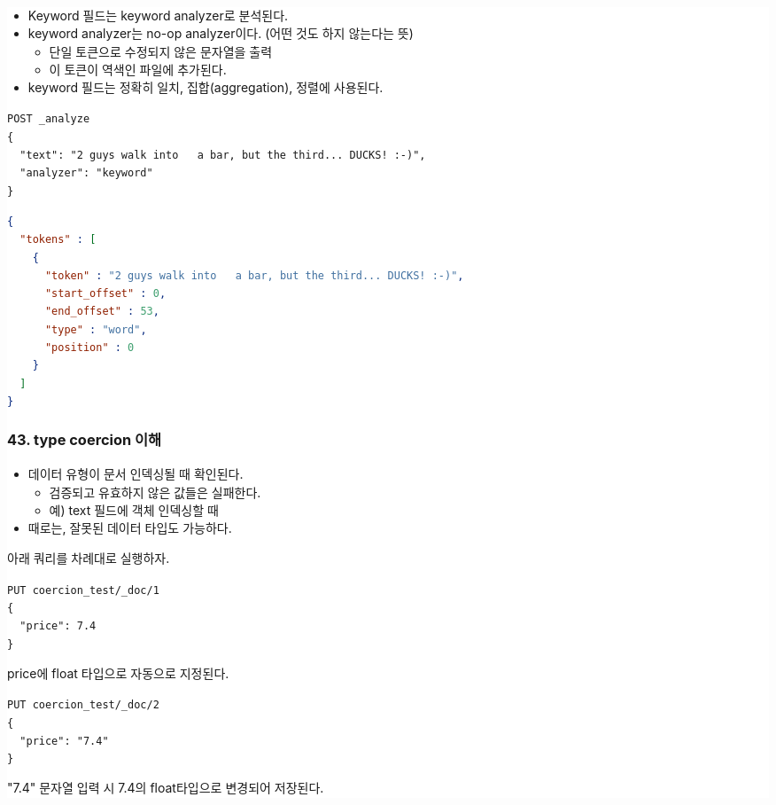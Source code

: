 * Keyword 필드는 keyword analyzer로 분석된다.
* keyword analyzer는 no-op analyzer이다. (어떤 것도 하지 않는다는 뜻)
    * 단일 토큰으로 수정되지 않은 문자열을 출력
    * 이 토큰이 역색인 파일에 추가된다.
* keyword 필드는 정확히 일치, 집합(aggregation), 정렬에 사용된다.

```
POST _analyze
{
  "text": "2 guys walk into   a bar, but the third... DUCKS! :-)",
  "analyzer": "keyword"
}
```

```json
{
  "tokens" : [
    {
      "token" : "2 guys walk into   a bar, but the third... DUCKS! :-)",
      "start_offset" : 0,
      "end_offset" : 53,
      "type" : "word",
      "position" : 0
    }
  ]
}
```



### 43. type coercion 이해

* 데이터 유형이 문서 인덱싱될 때 확인된다.
    * 검증되고 유효하지 않은 값들은 실패한다.
    * 예) text 필드에 객체 인덱싱할 때
* 때로는, 잘못된 데이터 타입도 가능하다.



아래 쿼리를 차례대로 실행하자.

```
PUT coercion_test/_doc/1
{
  "price": 7.4
}
```

price에 float 타입으로 자동으로 지정된다.

```
PUT coercion_test/_doc/2
{
  "price": "7.4"
}
```

"7.4" 문자열 입력 시 7.4의 float타입으로 변경되어 저장된다.
